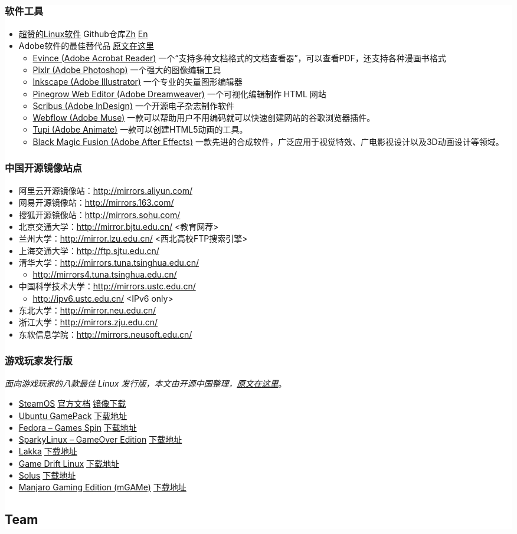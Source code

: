 ### 软件工具

- [超赞的Linux软件](https://www.gitbook.com/book/alim0x/awesome-linux-software-zh_cn/details) Github仓库[Zh](https://github.com/alim0x/Awesome-Linux-Software-zh_CN) [En](https://github.com/VoLuong/Awesome-Linux-Software)
- Adobe软件的最佳替代品 [原文在这里](https://linux.cn/article-8928-1.html)
  - [Evince (Adobe Acrobat Reader)](https://wiki.gnome.org/Apps/Evince) 一个“支持多种文档格式的文档查看器”，可以查看PDF，还支持各种漫画书格式
  - [Pixlr (Adobe Photoshop)](https://pixlr.com/) 一个强大的图像编辑工具
  - [Inkscape (Adobe Illustrator)](https://inkscape.org/zh/) 一个专业的矢量图形编辑器
  - [Pinegrow Web Editor (Adobe Dreamweaver)](https://pinegrow.com/) 一个可视化编辑制作 HTML 网站
  - [Scribus (Adobe InDesign)](https://www.scribus.net/) 一个开源电子杂志制作软件
  - [Webflow (Adobe Muse)](https://webflow.com/) 一款可以帮助用户不用编码就可以快速创建网站的谷歌浏览器插件。
  - [Tupi (Adobe Animate)](http://www.maefloresta.com/portal/) 一款可以创建HTML5动画的工具。
  - [Black Magic Fusion (Adobe After Effects)](https://www.blackmagicdesign.com) 一款先进的合成软件，广泛应用于视觉特效、广电影视设计以及3D动画设计等领域。

### 中国开源镜像站点

- 阿里云开源镜像站：http://mirrors.aliyun.com/
- 网易开源镜像站：http://mirrors.163.com/
- 搜狐开源镜像站：http://mirrors.sohu.com/
- 北京交通大学：http://mirror.bjtu.edu.cn/ \<教育网荐\>
- 兰州大学：http://mirror.lzu.edu.cn/ \<西北高校FTP搜索引擎\>
- 上海交通大学：http://ftp.sjtu.edu.cn/
- 清华大学：http://mirrors.tuna.tsinghua.edu.cn/
  - http://mirrors4.tuna.tsinghua.edu.cn/
- 中国科学技术大学：http://mirrors.ustc.edu.cn/ 
  - http://ipv6.ustc.edu.cn/ \<IPv6 only\>
- 东北大学：http://mirror.neu.edu.cn/
- 浙江大学：http://mirrors.zju.edu.cn/
- 东软信息学院：http://mirrors.neusoft.edu.cn/

### 游戏玩家发行版

*面向游戏玩家的八款最佳 Linux 发行版，本文由开源中国整理，[原文在这里](https://my.oschina.net/editorial-story/blog/888795)*。

- [SteamOS](http://store.steampowered.com/livingroom/SteamOS/) [官方文档](http://store.steampowered.com/steamos/buildyourown) [镜像下载](http://repo.steampowered.com/download/)
- [Ubuntu GamePack](https://ualinux.com/en/ubuntu-gamepack) [下载地址](https://ualinux.com/en/ubuntu-gamepack)
- [Fedora – Games Spin](https://www.oschina.net/p/fedora_linux) [下载地址](https://labs.fedoraproject.org/en/games/)
- [SparkyLinux – GameOver Edition](https://www.oschina.net/p/sparkylinux) [下载地址](https://sparkylinux.org/download/#special)
- [Lakka](http://www.lakka.tv/) [下载地址](http://www.lakka.tv/disclaimer/)
- [Game Drift Linux](http://gamedrift.org/) [下载地址](http://gamedrift.org/Download.html)
- [Solus](https://solus-project.com) [下载地址](https://solus-project.com/download/)
- [Manjaro Gaming Edition (mGAMe)](https://sourceforge.net/projects/mgame/) [下载地址](https://sourceforge.net/projects/mgame/)


## Team
